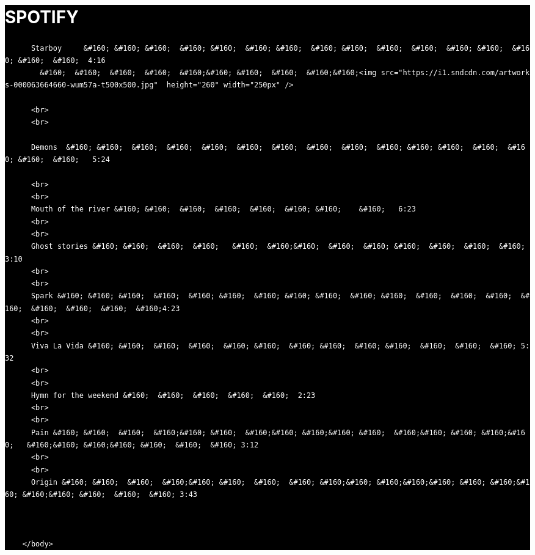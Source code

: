 <HTML>
   <head>
        <title>IMG,AUDIO,VIDEO</title>
    </head>
       <body style ="background-color: black;">
        <font color="White">
        <h1>SPOTIFY</h1> 
        
            
  
          
          Starboy     &#160; &#160; &#160;  &#160; &#160;  &#160; &#160;  &#160; &#160;  &#160;  &#160;  &#160; &#160;  &#160; &#160;  &#160;  4:16 
            &#160;  &#160;  &#160;  &#160;  &#160;&#160; &#160;  &#160;  &#160;&#160;<img src="https://i1.sndcdn.com/artworks-000063664660-wum57a-t500x500.jpg"  height="260" width="250px" />
          
          <br>
          <br>
        
          Demons  &#160; &#160;  &#160;  &#160;  &#160;  &#160;  &#160;  &#160;  &#160;  &#160; &#160; &#160;  &#160;  &#160; &#160;  &#160;   5:24
          
          <br>
          <br>
          Mouth of the river &#160; &#160;  &#160;  &#160;  &#160;  &#160; &#160;    &#160;   6:23
          <br>
          <br>
          Ghost stories &#160; &#160;  &#160;  &#160;   &#160;  &#160;&#160;  &#160;  &#160; &#160;  &#160;  &#160;  &#160; 3:10
          <br>
          <br>
          Spark &#160; &#160; &#160;  &#160;  &#160; &#160;  &#160; &#160; &#160;  &#160; &#160;  &#160;  &#160;  &#160;  &#160;  &#160;  &#160;  &#160;  &#160;4:23
          <br>
          <br>
          Viva La Vida &#160; &#160;  &#160;  &#160;  &#160; &#160;  &#160; &#160;  &#160; &#160;  &#160;  &#160;  &#160; 5:32
          <br>
          <br>
          Hymn for the weekend &#160;  &#160;  &#160;  &#160;  &#160;  2:23
          <br>
          <br>
          Pain &#160; &#160;  &#160;  &#160;&#160; &#160;  &#160;&#160; &#160;&#160; &#160;  &#160;&#160; &#160; &#160;&#160;   &#160;&#160; &#160;&#160; &#160;  &#160;  &#160; 3:12
          <br>
          <br>
          Origin &#160; &#160;  &#160;  &#160;&#160; &#160;  &#160;  &#160; &#160;&#160; &#160;&#160;&#160; &#160; &#160;&#160; &#160;&#160; &#160;  &#160;  &#160; 3:43
         
            
           
        </body>
    
</html>
